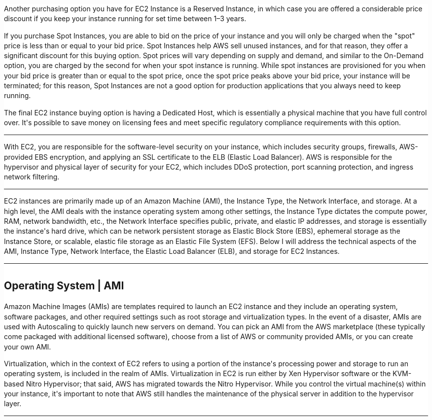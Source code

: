 Another purchasing option you have for EC2 Instance is a Reserved Instance, in which case you are offered a considerable price discount if you keep your instance running for set time between 1–3 years.

If you purchase Spot Instances, you are able to bid on the price of your instance and you will only be charged when the "spot" price is less than or equal to your bid price. Spot Instances help AWS sell unused instances, and for that reason, they offer a significant discount for this buying option. Spot prices will vary depending on supply and demand, and similar to the On-Demand option, you are charged by the second for when your spot instance is running. While spot instances are provisioned for you when your bid price is greater than or equal to the spot price, once the spot price peaks above your bid price, your instance will be terminated; for this reason, Spot Instances are not a good option for production applications that you always need to keep running.

The final EC2 instance buying option is having a Dedicated Host, which is essentially a physical machine that you have full control over. It's possible to save money on licensing fees and meet specific regulatory compliance requirements with this option.

* * *

With EC2, you are responsible for the software-level security on your instance, which includes security groups, firewalls, AWS-provided EBS encryption, and applying an SSL certificate to the ELB (Elastic Load Balancer). AWS is responsible for the hypervisor and physical layer of security for your EC2, which includes DDoS protection, port scanning protection, and ingress network filtering.

* * *

EC2 instances are primarily made up of an Amazon Machine (AMI), the Instance Type, the Network Interface, and storage. At a high level, the AMI deals with the instance operating system among other settings, the Instance Type dictates the compute power, RAM, network bandwidth, etc., the Network Interface specifies public, private, and elastic IP addresses, and storage is essentially the instance's hard drive, which can be network persistent storage as Elastic Block Store (EBS), ephemeral storage as the Instance Store, or scalable, elastic file storage as an Elastic File System (EFS). Below I will address the technical aspects of the AMI, Instance Type, Network Interface, the Elastic Load Balancer (ELB), and storage for EC2 Instances.

* * *

## Operating System | AMI

Amazon Machine Images (AMIs) are templates required to launch an EC2 instance and they include an operating system, software packages, and other required settings such as root storage and virtualization types. In the event of a disaster, AMIs are used with Autoscaling to quickly launch new servers on demand. You can pick an AMI from the AWS marketplace (these typically come packaged with additional licensed software), choose from a list of AWS or community provided AMIs, or you can create your own AMI.

Virtualization, which in the context of EC2 refers to using a portion of the instance's processing power and storage to run an operating system, is included in the realm of AMIs. Virtualization in EC2 is run either by Xen Hypervisor software or the KVM-based Nitro Hypervisor; that said, AWS has migrated towards the Nitro Hypervisor. While you control the virtual machine(s) within your instance, it's important to note that AWS still handles the maintenance of the physical server in addition to the hypervisor layer.

* * *
